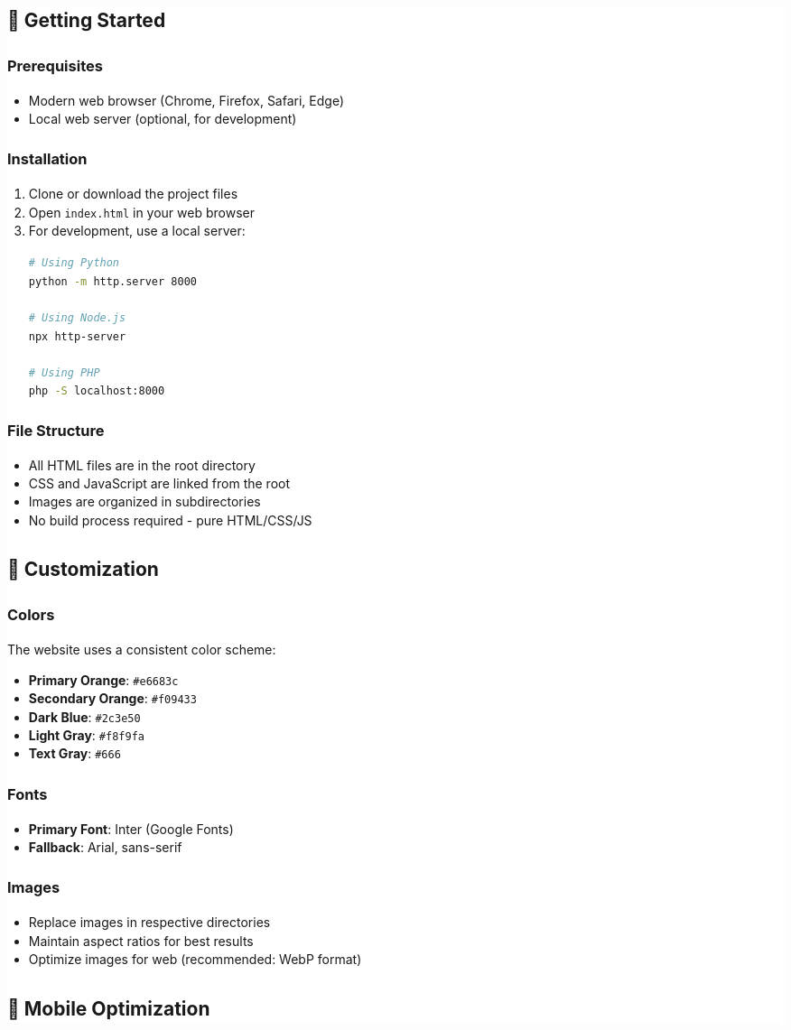 ## 🚀 Getting Started

### Prerequisites
- Modern web browser (Chrome, Firefox, Safari, Edge)
- Local web server (optional, for development)

### Installation
1. Clone or download the project files
2. Open `index.html` in your web browser
3. For development, use a local server:
   ```bash
   # Using Python
   python -m http.server 8000
   
   # Using Node.js
   npx http-server
   
   # Using PHP
   php -S localhost:8000
   ```

### File Structure
- All HTML files are in the root directory
- CSS and JavaScript are linked from the root
- Images are organized in subdirectories
- No build process required - pure HTML/CSS/JS

## 🎨 Customization

### Colors
The website uses a consistent color scheme:
- **Primary Orange**: `#e6683c`
- **Secondary Orange**: `#f09433`
- **Dark Blue**: `#2c3e50`
- **Light Gray**: `#f8f9fa`
- **Text Gray**: `#666`

### Fonts
- **Primary Font**: Inter (Google Fonts)
- **Fallback**: Arial, sans-serif

### Images
- Replace images in respective directories
- Maintain aspect ratios for best results
- Optimize images for web (recommended: WebP format)

## 📱 Mobile Optimization
